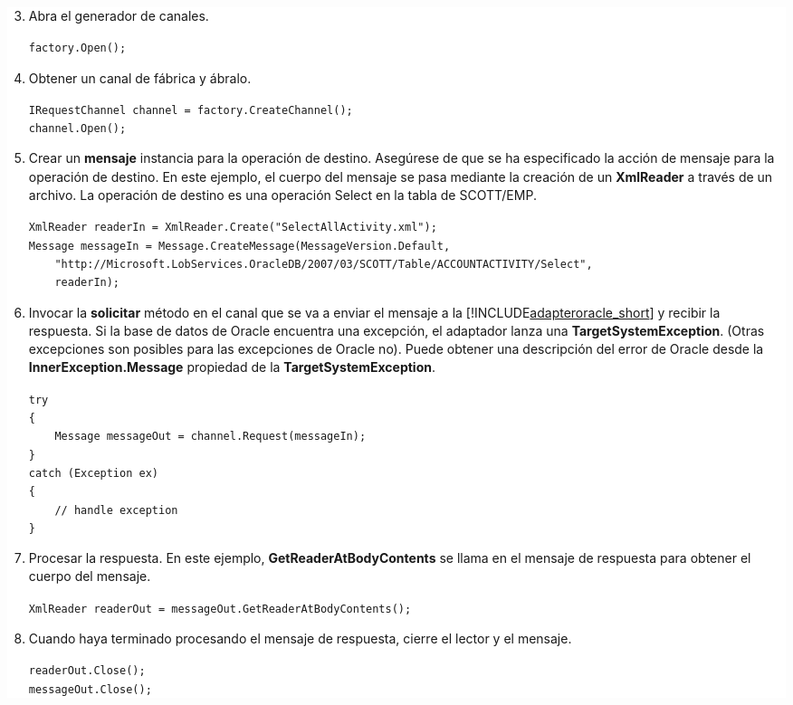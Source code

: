 3.  Abra el generador de canales.  
  
    ```  
    factory.Open();  
    ```  
  
4.  Obtener un canal de fábrica y ábralo.  
  
    ```  
    IRequestChannel channel = factory.CreateChannel();  
    channel.Open();  
    ```  
  
5.  Crear un **mensaje** instancia para la operación de destino. Asegúrese de que se ha especificado la acción de mensaje para la operación de destino. En este ejemplo, el cuerpo del mensaje se pasa mediante la creación de un **XmlReader** a través de un archivo. La operación de destino es una operación Select en la tabla de SCOTT/EMP.  
  
    ```  
    XmlReader readerIn = XmlReader.Create("SelectAllActivity.xml");  
    Message messageIn = Message.CreateMessage(MessageVersion.Default,  
        "http://Microsoft.LobServices.OracleDB/2007/03/SCOTT/Table/ACCOUNTACTIVITY/Select",  
        readerIn);  
    ```  
  
6.  Invocar la **solicitar** método en el canal que se va a enviar el mensaje a la [!INCLUDE[adapteroracle_short](../../includes/adapteroracle-short-md.md)] y recibir la respuesta. Si la base de datos de Oracle encuentra una excepción, el adaptador lanza una **TargetSystemException**. (Otras excepciones son posibles para las excepciones de Oracle no). Puede obtener una descripción del error de Oracle desde la **InnerException.Message** propiedad de la **TargetSystemException**.  
  
    ```  
    try  
    {  
        Message messageOut = channel.Request(messageIn);  
    }  
    catch (Exception ex)  
    {  
        // handle exception  
    }  
    ```  
  
7.  Procesar la respuesta. En este ejemplo, **GetReaderAtBodyContents** se llama en el mensaje de respuesta para obtener el cuerpo del mensaje.  
  
    ```  
    XmlReader readerOut = messageOut.GetReaderAtBodyContents();  
    ```  
  
8.  Cuando haya terminado procesando el mensaje de respuesta, cierre el lector y el mensaje.  
  
    ```  
    readerOut.Close();  
    messageOut.Close();  
    ```  
  